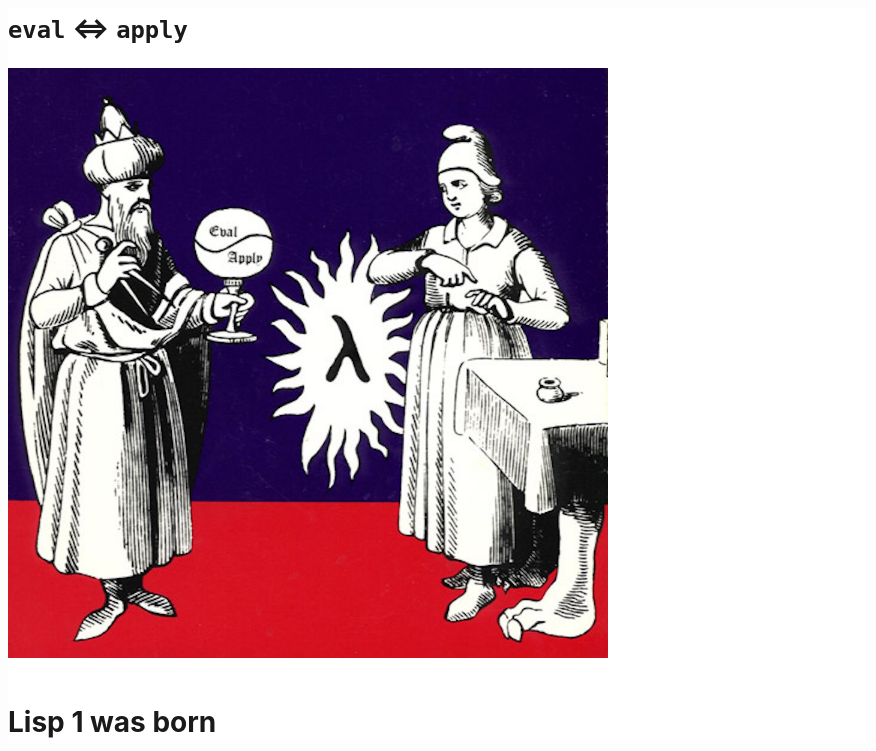 # `eval` <=> `apply`

<img src="https://raw.githubusercontent.com/reborg/lisp-history-talk/master/20220512-juxt-conf/media/sicp.jpg" width="600">

# Lisp 1 was born
